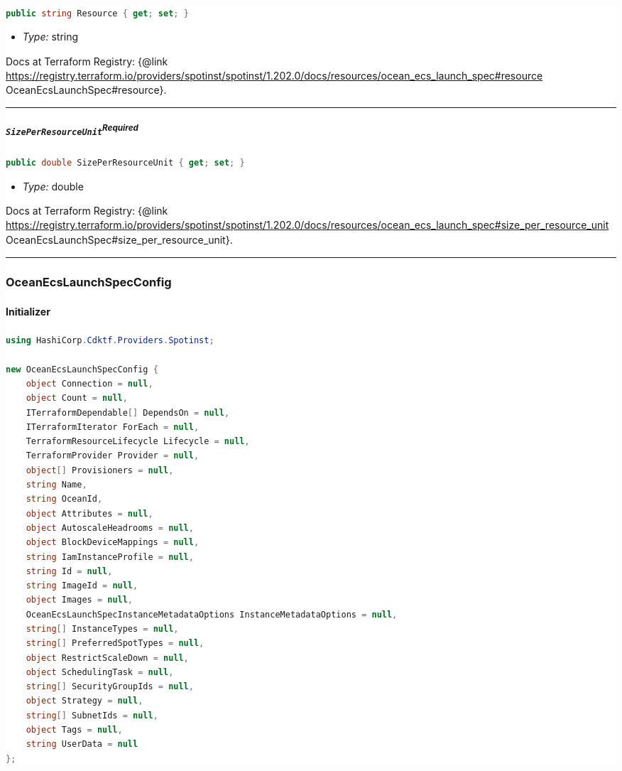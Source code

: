 ```csharp
public string Resource { get; set; }
```

- *Type:* string

Docs at Terraform Registry: {@link https://registry.terraform.io/providers/spotinst/spotinst/1.202.0/docs/resources/ocean_ecs_launch_spec#resource OceanEcsLaunchSpec#resource}.

---

##### `SizePerResourceUnit`<sup>Required</sup> <a name="SizePerResourceUnit" id="@cdktf/provider-spotinst.oceanEcsLaunchSpec.OceanEcsLaunchSpecBlockDeviceMappingsEbsDynamicVolumeSize.property.sizePerResourceUnit"></a>

```csharp
public double SizePerResourceUnit { get; set; }
```

- *Type:* double

Docs at Terraform Registry: {@link https://registry.terraform.io/providers/spotinst/spotinst/1.202.0/docs/resources/ocean_ecs_launch_spec#size_per_resource_unit OceanEcsLaunchSpec#size_per_resource_unit}.

---

### OceanEcsLaunchSpecConfig <a name="OceanEcsLaunchSpecConfig" id="@cdktf/provider-spotinst.oceanEcsLaunchSpec.OceanEcsLaunchSpecConfig"></a>

#### Initializer <a name="Initializer" id="@cdktf/provider-spotinst.oceanEcsLaunchSpec.OceanEcsLaunchSpecConfig.Initializer"></a>

```csharp
using HashiCorp.Cdktf.Providers.Spotinst;

new OceanEcsLaunchSpecConfig {
    object Connection = null,
    object Count = null,
    ITerraformDependable[] DependsOn = null,
    ITerraformIterator ForEach = null,
    TerraformResourceLifecycle Lifecycle = null,
    TerraformProvider Provider = null,
    object[] Provisioners = null,
    string Name,
    string OceanId,
    object Attributes = null,
    object AutoscaleHeadrooms = null,
    object BlockDeviceMappings = null,
    string IamInstanceProfile = null,
    string Id = null,
    string ImageId = null,
    object Images = null,
    OceanEcsLaunchSpecInstanceMetadataOptions InstanceMetadataOptions = null,
    string[] InstanceTypes = null,
    string[] PreferredSpotTypes = null,
    object RestrictScaleDown = null,
    object SchedulingTask = null,
    string[] SecurityGroupIds = null,
    object Strategy = null,
    string[] SubnetIds = null,
    object Tags = null,
    string UserData = null
};
```